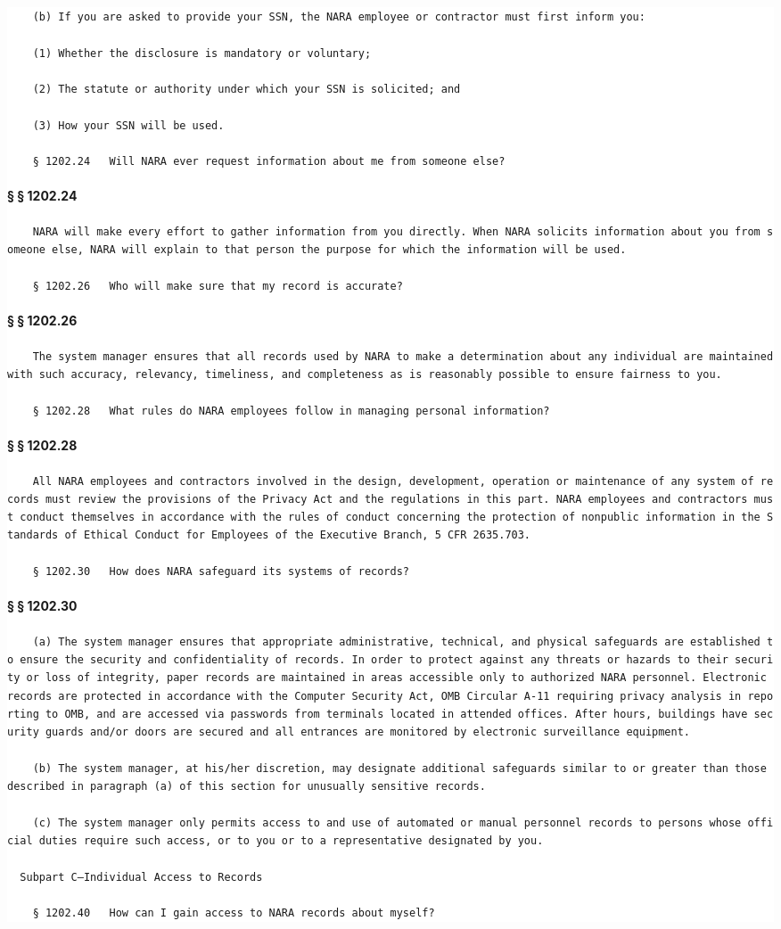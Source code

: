         (b) If you are asked to provide your SSN, the NARA employee or contractor must first inform you:

        (1) Whether the disclosure is mandatory or voluntary;

        (2) The statute or authority under which your SSN is solicited; and

        (3) How your SSN will be used.

        § 1202.24   Will NARA ever request information about me from someone else?

#### § § 1202.24

        NARA will make every effort to gather information from you directly. When NARA solicits information about you from someone else, NARA will explain to that person the purpose for which the information will be used.

        § 1202.26   Who will make sure that my record is accurate?

#### § § 1202.26

        The system manager ensures that all records used by NARA to make a determination about any individual are maintained with such accuracy, relevancy, timeliness, and completeness as is reasonably possible to ensure fairness to you.

        § 1202.28   What rules do NARA employees follow in managing personal information?

#### § § 1202.28

        All NARA employees and contractors involved in the design, development, operation or maintenance of any system of records must review the provisions of the Privacy Act and the regulations in this part. NARA employees and contractors must conduct themselves in accordance with the rules of conduct concerning the protection of nonpublic information in the Standards of Ethical Conduct for Employees of the Executive Branch, 5 CFR 2635.703.

        § 1202.30   How does NARA safeguard its systems of records?

#### § § 1202.30

        (a) The system manager ensures that appropriate administrative, technical, and physical safeguards are established to ensure the security and confidentiality of records. In order to protect against any threats or hazards to their security or loss of integrity, paper records are maintained in areas accessible only to authorized NARA personnel. Electronic records are protected in accordance with the Computer Security Act, OMB Circular A-11 requiring privacy analysis in reporting to OMB, and are accessed via passwords from terminals located in attended offices. After hours, buildings have security guards and/or doors are secured and all entrances are monitored by electronic surveillance equipment.

        (b) The system manager, at his/her discretion, may designate additional safeguards similar to or greater than those described in paragraph (a) of this section for unusually sensitive records.

        (c) The system manager only permits access to and use of automated or manual personnel records to persons whose official duties require such access, or to you or to a representative designated by you.

      Subpart C—Individual Access to Records

        § 1202.40   How can I gain access to NARA records about myself?
